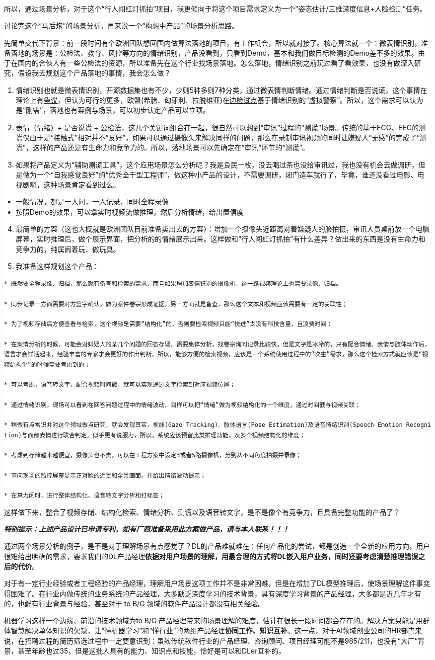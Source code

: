 所以，通过场景分析，对于这个“行人闯红灯抓拍”项目，我更倾向于将这个项目需求定义为一个“姿态估计/三维深度信息+人脸检测”任务。  

讨论完这个“马后炮”的场景分析，再来说一个“构想中产品”的场景分析思路。  

先简单交代下背景：前一段时间有个欧洲团队想回国内做算法落地的项目，有工作机会，所以就对接了。核心算法就一个：微表情识别，准备落地的场景是：公检法、教育、风控等方向的情绪识别，产品没看到，只看到Demo，基本和我们做目标检测的Demo差不多的效果。由于在国内的合伙人有一些公检法的资源，所以准备先在这个行业找场景落地。怎么落地，情绪识别之前玩过看了看效果，也没有做深入研究，假设我去规划这个产品落地的事情，我会怎么做？  

  1. 情绪识别也就是微表情识别，开源数据集也有不少，少则5种多则7种分类，通过微表情判断情绪。通过情绪判断是否说谎，这个事情在理论上有[争议](https://journals.sagepub.com/eprint/SAUES8UM69EN8TSMUGF9/full)，但认为可行的更多，欧盟(希腊、匈牙利、拉脱维亚)在[边检试点](https://www.linkresearcher.com/information/d9493afc-e15f-4317-896b-a07db5415087)基于情绪识别的“虚拟警察”。所以，这个需求可以认为是“刚需”，落地也有案例与场景，可以初步认定产品可以立项。  

  2. 表情（情绪）+ 是否说谎 + 公检法，这几个关键词组合在一起，很自然可以想到“审讯”过程的“测谎”场景。传统的基于ECG、EEG的测谎仪由于是“接触式”相对并不“友好”，如果可以通过摄像头来解决同样的问题，那么在录制审讯视频的同时让嫌疑人“无感”的完成了“测谎”，这样的产品还是有生命力和竞争力的。所以，落地场景可以先确定在“审讯”环节的“测谎”。

  3. 如果将产品定义为“辅助测谎工具”，这个应用场景怎么分析呢？我是良民一枚，没去喝过茶也没给审讯过，我也没有机会去做调研，但是做为一个“自我感觉良好”的“优秀全干型工程师”，做这种小产品的设计，不需要调研，闭门造车就行了，毕竟，谁还没看过电影、电视剧啊，这种场景肯定看到过么。  

 - 一般情况，都是一人问，一人记录，同时全程录像  
 - 按照Demo的效果，可以拿实时视频流做推理，然后分析情绪，给出置信度  

  4. 最简单的方案（这也大概就是欧洲团队目前准备卖出去的方案）：增加一个摄像头近距离对着嫌疑人的脸拍摄，审讯人员桌前放一个电脑屏幕，实时推理后，做个展示界面，把分析的的情绪展示出来。这样做和“行人闯红灯抓拍”有什么差异？做出来的东西是没有生命力和竞争力的，纯属闹着玩、做玩具。  

  5. 我准备这样规划这个产品：  

    * 既然要全程录像、归档，那么就有备查和检索的需求，而且如果增加表情识别的摄像机，这一路视频理论上也需要录像、归档。  

    * 同步记录一方面需要对方签字确认，做为案件卷宗形成证据，另一方面就是备查，那么这个文本和视频应该需要有一定的关联性；  

    * 为了视频存储后方便查看与检索，这个视频是需要“结构化”的，否则要检索视频只能“快进”太没有科技含量，且浪费时间；  

    * 在案情分析的时候，可能会对嫌疑人的某几个问题的回答存疑，需要集体分析，找卷宗询问记录比较快，但是文字是冰冷的，只有配合情绪、表情与肢体动作后，语言才会鲜活起来，经验丰富的专家才会更好的作出判断。所以，能够方便的检索视频，应该是一个系统使用过程中的“次生”需求，那么这个检索方式就应该是“视频结构化”的时候需要考虑到的；  

    * 可以考虑，语音转文字，配合视频时间戳，就可以实现通过文字检索到对应视频位置；  

    * 通过情绪识别，现场可以看到在回答问题过程中的情绪波动，同样可以把“情绪”做为视频结构化的一个维度，通过时间戳与视频关联；  

    * 稍微有点常识并对这个领域做点研究，就会发现其实，视线(Gaze Tracking)、肢体语言(Pose Estimation)及语音情绪识别(Speech Emotion Recognition)与面部表情进行联合判定，似乎更有说服力，所以，系统应该预留此类推理功能，及多个视频结构化的维度；  

    * 考虑到存储越来越便宜，摄像头也不贵，可以在工程方案中设定3或者5路摄像机，分别从不同角度拍摄并录像；  

    * 审问现场的监控屏幕显示正对脸的近景和全景画面，并给出情绪波动提示；  

    * 在算力闲时，进行整体结构化、语音转文字分析和打标签；  

这样做下来，整合了视频存储、结构化检索、情绪分析、测谎以及语音转文字，是不是像个有竞争力，且具备完整功能的产品了？  

**_特别提示：上述产品设计已申请专利，如有厂商准备采用此方案做产品，请与本人联系！！！_**

通过两个场景分析的例子，是不是对于理解场景有点感觉了？DL的产品难就难在：任何产品化的尝试，都是创造一个全新的应用方向，用户很难给出明确的需求，要求我们的DL产品经理**依据对用户场景的理解，用最合理的方式将DL嵌入用户业务，同时还要考虑清楚推理错误之后的代价**。

对于有一定行业经验或者工程经验的产品经理，理解用户场景这项工作并不是非常困难，但是在增加了DL模型推理后，使场景理解这件事变得困难了。在行业内做传统的业务系统的产品经理，大多缺乏深度学习的技术背景，具有深度学习背景的产品经理，大多都是近几年才有的，也鲜有行业背景与经验，甚至对于 to B/G 领域的软件产品设计都没有相关经验。  

机器学习这样一个边缘、前沿的技术领域为to B/G 产品经理带来的场景理解的难度，估计在很长一段时间都会存在的。解决方案只能是用群体智慧解决单体知识的欠缺，让“懂机器学习”和“懂行业”的两组产品经理**协同工作、知识互补**。这一点，对于AI领域创业公司的HR部门来说，在招聘过程的简历筛选过程中一定要意识到：虽软传统软件行业的产品经理、咨询顾问、项目经理可能不是985/211，也没有“大厂”背景，甚至年龄也过35，但是这批人具有的能力、知识点和技能，恰好是可以和DLer互补的。  
